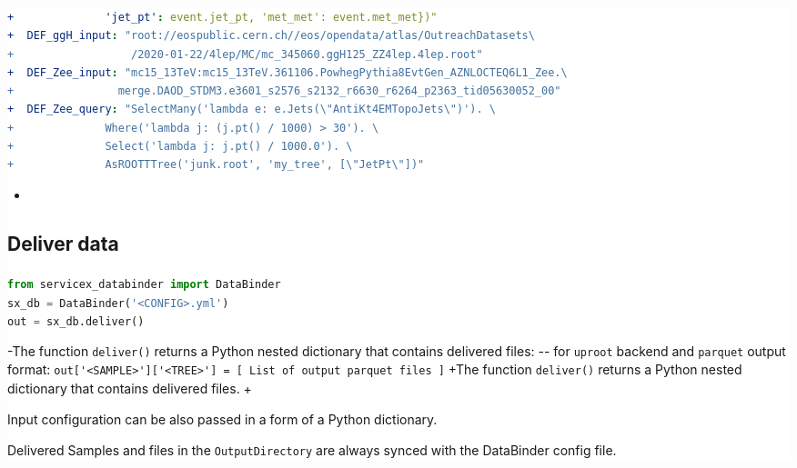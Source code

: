  ```yaml
+              'jet_pt': event.jet_pt, 'met_met': event.met_met})"
+  DEF_ggH_input: "root://eospublic.cern.ch//eos/opendata/atlas/OutreachDatasets\
+                  /2020-01-22/4lep/MC/mc_345060.ggH125_ZZ4lep.4lep.root"
+  DEF_Zee_input: "mc15_13TeV:mc15_13TeV.361106.PowhegPythia8EvtGen_AZNLOCTEQ6L1_Zee.\
+                merge.DAOD_STDM3.e3601_s2576_s2132_r6630_r6264_p2363_tid05630052_00"
+  DEF_Zee_query: "SelectMany('lambda e: e.Jets(\"AntiKt4EMTopoJets\")'). \
+              Where('lambda j: (j.pt() / 1000) > 30'). \
+              Select('lambda j: j.pt() / 1000.0'). \
+              AsROOTTTree('junk.root', 'my_tree', [\"JetPt\"])"
 ```
 
+
 ## Deliver data
 
 ```python
 from servicex_databinder import DataBinder
 sx_db = DataBinder('<CONFIG>.yml')
 out = sx_db.deliver()
 ```
 
-The function `deliver()` returns a Python nested dictionary that contains delivered files: 
-- for `uproot` backend and `parquet` output format: `out['<SAMPLE>']['<TREE>'] = [ List of output parquet files ]`
+The function `deliver()` returns a Python nested dictionary that contains delivered files.
+
 
 Input configuration can be also passed in a form of a Python dictionary.
 
 Delivered Samples and files in the `OutputDirectory` are always synced with the DataBinder config file.
 
 <!-- ## Currently available 
 - Dataset as Rucio DID + Input file format is ROOT TTree + ServiceX delivers output in parquet format
```

### Comparing `servicex_databinder-0.4.0b6/servicex_databinder.egg-info/SOURCES.txt` & `servicex_databinder-0.4.1/servicex_databinder.egg-info/SOURCES.txt`

 * *Files 8% similar despite different names*

```diff
@@ -9,8 +9,9 @@
 servicex_databinder/output_handler.py
 servicex_databinder/request.py
 servicex_databinder/servicex_databinder.py
 servicex_databinder.egg-info/PKG-INFO
 servicex_databinder.egg-info/SOURCES.txt
 servicex_databinder.egg-info/dependency_links.txt
 servicex_databinder.egg-info/requires.txt
-servicex_databinder.egg-info/top_level.txt
+servicex_databinder.egg-info/top_level.txt
+tests/test_config.py
```
